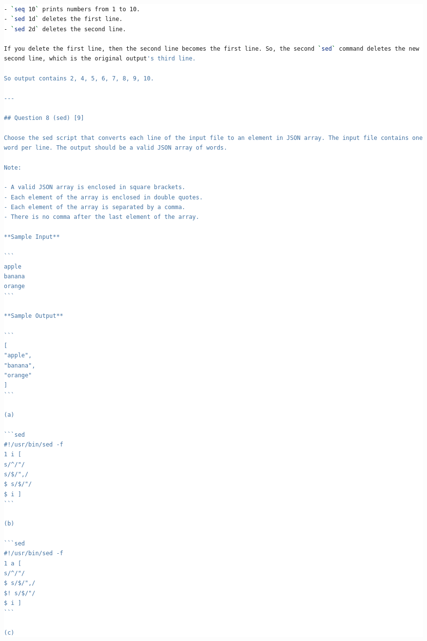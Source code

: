 ````bash
- `seq 10` prints numbers from 1 to 10.
- `sed 1d` deletes the first line.
- `sed 2d` deletes the second line.

If you delete the first line, then the second line becomes the first line. So, the second `sed` command deletes the new second line, which is the original output's third line.

So output contains 2, 4, 5, 6, 7, 8, 9, 10.

---

## Question 8 (sed) [9]

Choose the sed script that converts each line of the input file to an element in JSON array. The input file contains one word per line. The output should be a valid JSON array of words.

Note:

- A valid JSON array is enclosed in square brackets.
- Each element of the array is enclosed in double quotes.
- Each element of the array is separated by a comma.
- There is no comma after the last element of the array.

**Sample Input**

```
apple
banana
orange
```

**Sample Output**

```
[
"apple",
"banana",
"orange"
]
```

(a)

```sed
#!/usr/bin/sed -f
1 i [
s/^/"/
s/$/",/
$ s/$/"/
$ i ]
```

(b)

```sed
#!/usr/bin/sed -f
1 a [
s/^/"/
$ s/$/",/
$! s/$/"/
$ i ]
```

(c)
````